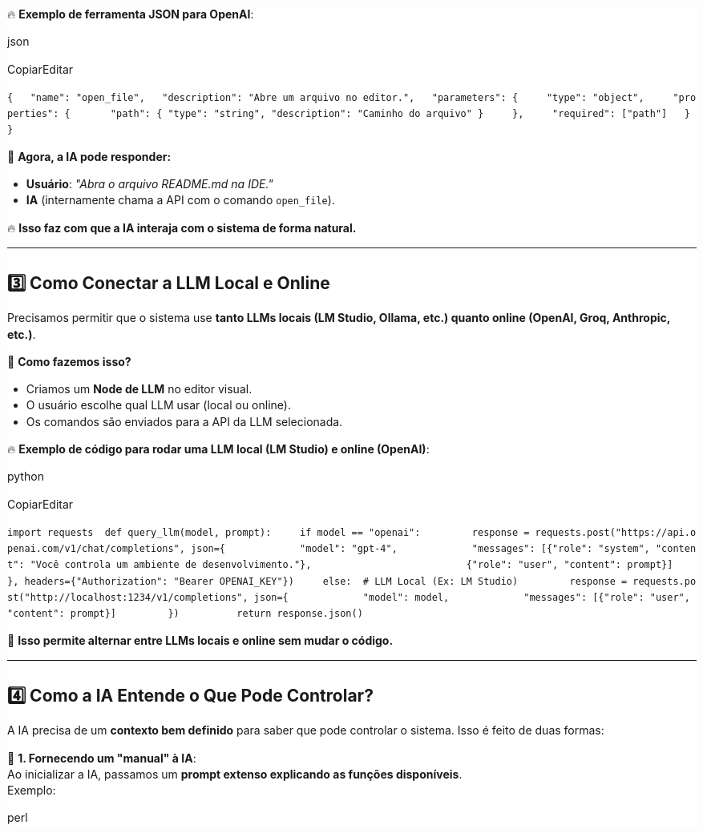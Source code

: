 🔥 **Exemplo de ferramenta JSON para OpenAI**:

json

CopiarEditar

`{   "name": "open_file",   "description": "Abre um arquivo no editor.",   "parameters": {     "type": "object",     "properties": {       "path": { "type": "string", "description": "Caminho do arquivo" }     },     "required": ["path"]   } }`

📌 **Agora, a IA pode responder:**

- **Usuário**: _"Abra o arquivo README.md na IDE."_
- **IA** (internamente chama a API com o comando `open_file`).

🔥 **Isso faz com que a IA interaja com o sistema de forma natural.**

---

## **3️⃣ Como Conectar a LLM Local e Online**

Precisamos permitir que o sistema use **tanto LLMs locais (LM Studio, Ollama, etc.) quanto online (OpenAI, Groq, Anthropic, etc.)**.

📌 **Como fazemos isso?**

- Criamos um **Node de LLM** no editor visual.
- O usuário escolhe qual LLM usar (local ou online).
- Os comandos são enviados para a API da LLM selecionada.

🔥 **Exemplo de código para rodar uma LLM local (LM Studio) e online (OpenAI)**:

python

CopiarEditar

`import requests  def query_llm(model, prompt):     if model == "openai":         response = requests.post("https://api.openai.com/v1/chat/completions", json={             "model": "gpt-4",             "messages": [{"role": "system", "content": "Você controla um ambiente de desenvolvimento."},                           {"role": "user", "content": prompt}]         }, headers={"Authorization": "Bearer OPENAI_KEY"})     else:  # LLM Local (Ex: LM Studio)         response = requests.post("http://localhost:1234/v1/completions", json={             "model": model,             "messages": [{"role": "user", "content": prompt}]         })          return response.json()`

📌 **Isso permite alternar entre LLMs locais e online sem mudar o código.**

---

## **4️⃣ Como a IA Entende o Que Pode Controlar?**

A IA precisa de um **contexto bem definido** para saber que pode controlar o sistema. Isso é feito de duas formas:

🔹 **1. Fornecendo um "manual" à IA**:  
Ao inicializar a IA, passamos um **prompt extenso explicando as funções disponíveis**.  
Exemplo:

perl
